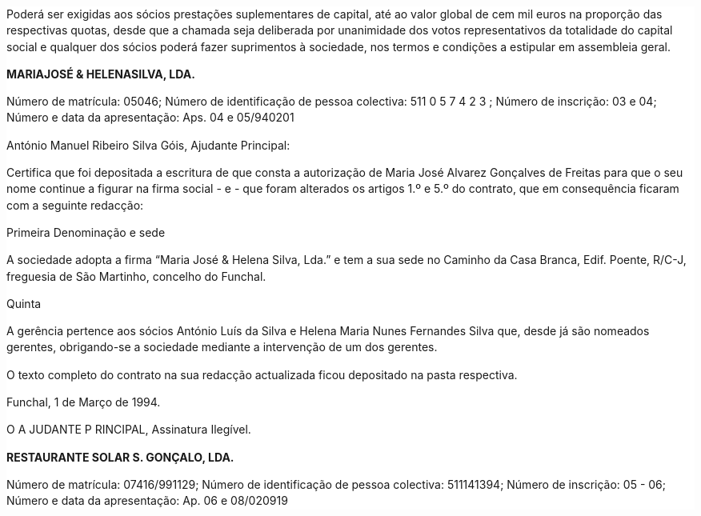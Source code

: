
Poderá ser exigidas aos sócios prestações suplementares de
capital, até ao valor global de cem mil euros na proporção das
respectivas quotas, desde que a chamada seja deliberada por
unanimidade dos votos representativos da totalidade do capital
social e qualquer dos sócios poderá fazer suprimentos à sociedade,
nos termos e condições a estipular em assembleia geral.


**MARIAJOSÉ & HELENASILVA, LDA.**


Número de matrícula: 05046;
Número de identificação de pessoa colectiva: 511 0 5 7 4 2 3 ;
Número de inscrição: 03 e 04;
Número e data da apresentação: Aps. 04 e 05/940201


António Manuel Ribeiro Silva Góis, Ajudante Principal:


Certifica que foi depositada a escritura de que consta a
autorização de Maria José Alvarez Gonçalves de Freitas para
que o seu nome continue a figurar na firma social - e - que
foram alterados os artigos 1.º e 5.º do contrato, que em
consequência ficaram com a seguinte redacção:


Primeira
Denominação e sede


A sociedade adopta a firma “Maria José & Helena Silva,
Lda.” e tem a sua sede no Caminho da Casa Branca, Edif.
Poente, R/C-J, freguesia de São Martinho, concelho do
Funchal.


Quinta


A gerência pertence aos sócios António Luís da Silva e
Helena Maria Nunes Fernandes Silva que, desde já são
nomeados gerentes, obrigando-se a sociedade mediante a
intervenção de um dos gerentes.


O texto completo do contrato na sua redacção actualizada
ficou depositado na pasta respectiva.


Funchal, 1 de Março de 1994.


O A JUDANTE P RINCIPAL, Assinatura Ilegível.


**RESTAURANTE SOLAR S. GONÇALO, LDA.**


Número de matrícula: 07416/991129;
Número de identificação de pessoa colectiva: 511141394;
Número de inscrição: 05 - 06;
Número e data da apresentação: Ap. 06 e 08/020919
